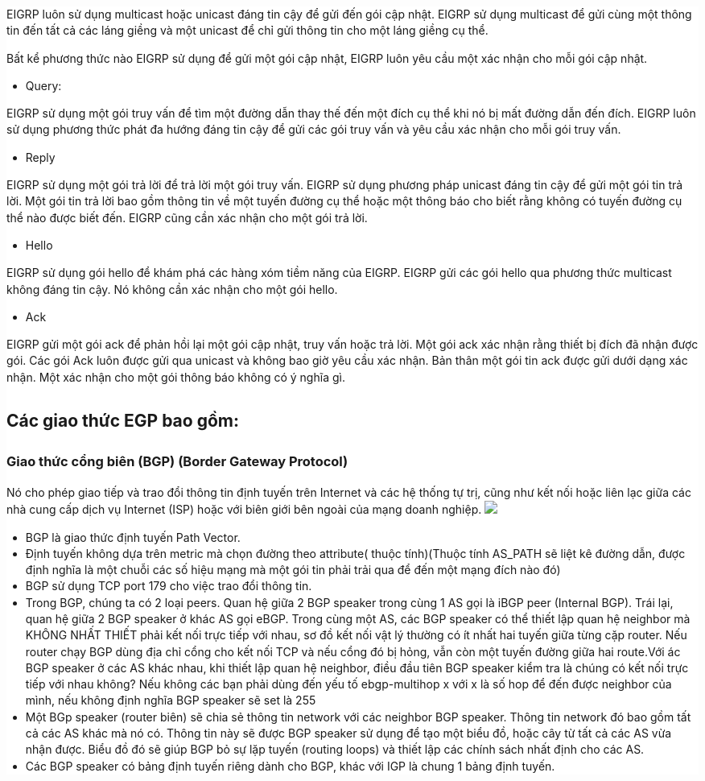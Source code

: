 EIGRP luôn sử dụng multicast hoặc unicast đáng tin cậy để gửi đến gói cập nhật. EIGRP sử dụng multicast để gửi cùng một thông tin đến tất cả các láng giềng và một unicast để chỉ gửi thông tin cho một láng giềng cụ thể.

Bất kể phương thức nào EIGRP sử dụng để gửi một gói cập nhật, EIGRP luôn yêu cầu một xác nhận cho mỗi gói cập nhật.

   - Query:

EIGRP sử dụng một gói truy vấn để tìm một đường dẫn thay thế đến một đích cụ thể khi nó bị mất đường dẫn đến đích. EIGRP luôn sử dụng phương thức phát đa hướng đáng tin cậy để gửi các gói truy vấn và yêu cầu xác nhận cho mỗi gói truy vấn.

  - Reply

EIGRP sử dụng một gói trả lời để trả lời một gói truy vấn. EIGRP sử dụng phương pháp unicast đáng tin cậy để gửi một gói tin trả lời. Một gói tin trả lời bao gồm thông tin về một tuyến đường cụ thể hoặc một thông báo cho biết rằng không có tuyến đường cụ thể nào được biết đến. EIGRP cũng cần xác nhận cho một gói trả lời.

  - Hello

EIGRP sử dụng gói hello để khám phá các hàng xóm tiềm năng của EIGRP. EIGRP gửi các gói hello qua phương thức multicast không đáng tin cậy. Nó không cần xác nhận cho một gói hello.

  - Ack

EIGRP gửi một gói ack để phản hồi lại một gói cập nhật, truy vấn hoặc trả lời. Một gói ack xác nhận rằng thiết bị đích đã nhận được gói. Các gói Ack luôn được gửi qua unicast và không bao giờ yêu cầu xác nhận. Bản thân một gói tin ack được gửi dưới dạng xác nhận. Một xác nhận cho một gói thông báo không có ý nghĩa gì.
## Các giao thức EGP bao gồm:
### Giao thức cổng biên (BGP) (Border Gateway Protocol)
Nó cho phép giao tiếp và trao đổi thông tin định tuyến trên Internet và các hệ thống tự trị, cũng như kết nối hoặc liên lạc giữa các nhà cung cấp dịch vụ Internet (ISP) hoặc với biên giới bên ngoài của mạng doanh nghiệp.
![](https://vnpro.vn/upload/images/Th%C6%B0%20vi%E1%BB%87n/c12-02.PNG)
-  BGP là giao thức định tuyến Path Vector.
- Định tuyến không dựa trên metric mà chọn đường theo attribute( thuộc tính)(Thuộc tính AS_PATH sẽ liệt kê đường dẫn, được định nghĩa là một chuỗi các số hiệu mạng mà một gói tin phải trải qua để đến một mạng đích nào đó)
- BGP sử dụng TCP port 179 cho việc trao đổi thông tin.
- Trong BGP, chúng ta có 2 loại peers. Quan hệ giữa 2 BGP speaker trong cùng 1 AS gọi là iBGP peer (Internal BGP). Trái lại, quan hệ giữa 2 BGP speaker ở khác AS gọi eBGP. Trong cùng một AS, các BGP speaker có thể thiết lập quan hệ neighbor mà KHÔNG NHẤT THIẾT phải kết nối trực tiếp với nhau, sơ đồ kết nối vật lý thường có ít nhất hai tuyến giữa từng cặp router. Nếu router chạy BGP dùng địa chỉ cổng cho kết nối TCP và nếu cổng đó bị hỏng, vẫn còn một tuyến đường giữa hai route.Với ác BGP speaker ở các AS khác nhau, khi thiết lập quan hệ neighbor, điều đầu tiên BGP speaker kiểm tra là chúng có kết nối trực tiếp với nhau không? Nếu không các bạn phải dùng đến yếu tố ebgp-multihop x với x là số hop để đến được neighbor của mình, nếu không định nghĩa BGP speaker sẽ set là 255
- Một BGp speaker (router biên) sẽ chia sẻ thông tin network với các neighbor BGP speaker.  Thông tin network đó bao gồm tất cả các AS khác mà nó có. Thông tin này sẽ được BGP speaker sử dụng để tạo một biểu đồ, hoặc cây từ tất cả các AS vừa nhận được. Biểu đồ đó sẽ giúp BGP bỏ sự lặp tuyến (routing loops) và thiết lập các chính sách nhất định cho các AS.
- Các BGP speaker có bảng định tuyến riêng dành cho BGP, khác với IGP là chung 1 bảng định tuyến. 
